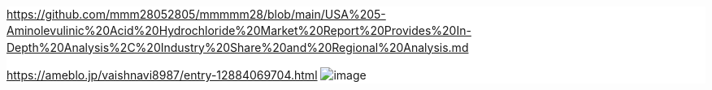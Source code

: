 <a href=https://github.com/mmm28052805/mmmmm28/blob/main/USA%205-Aminolevulinic%20Acid%20Hydrochloride%20Market%20Report%20Provides%20In-Depth%20Analysis%2C%20Industry%20Share%20and%20Regional%20Analysis.md>https://github.com/mmm28052805/mmmmm28/blob/main/USA%205-Aminolevulinic%20Acid%20Hydrochloride%20Market%20Report%20Provides%20In-Depth%20Analysis%2C%20Industry%20Share%20and%20Regional%20Analysis.md</a>

<a href=https://ameblo.jp/vaishnavi8987/entry-12884069704.html>https://ameblo.jp/vaishnavi8987/entry-12884069704.html</a>
![image](https://github.com/user-attachments/assets/f7ed34d3-2eff-4af3-8d8a-bf7415337c76)

